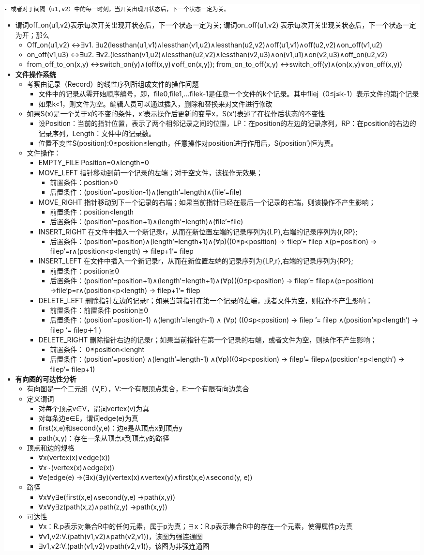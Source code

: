     - 或者对于间隔（u1,v2）中的每一时刻，当开关出现开状态后，下一个状态一定为关。
  - 谓词off_on(u1,v2)表示每次开关出现开状态后，下一个状态一定为关;
    谓词on_off(u1,v2) 表示每次开关出现关状态后，下一个状态一定为开；那么
    - Off_on(u1,v2) ↔∃v1. ∃u2(lessthan(u1,v1)∧lessthan(v1,u2)∧lessthan(u2,v2)∧off(u1,v1)∧off(u2,v2)∧on_off(v1,u2)
    - on_off(v1,u3) ↔∃u2. ∃v2.(lessthan(v1,u2)∧lessthan(u2,v2)∧lessthan(v2,u3)∧on(v1,u1)∧on(v2,u3)∧off_on(u2,v2)
    - from_off_to_on(x,y) ↔switch_on(y)∧(off(x,y)∨off_on(x,y));	from_on_to_off(x,y) ↔switch_off(y)∧(on(x,y)∨on_off(x,y))
- **文件操作系统**
  - 考察由记录（Record）的线性序列所组成文件的操作问题
    - 文件中的记录从零开始顺序编号，即，file0,file1,…filek-1是任意一个文件的k个记录。其中fliej（0≤j≤k-1）表示文件的第j个记录
    - 如果k<1，则文件为空。编辑人员可以通过插入，删除和替换来对文件进行修改
  - 如果S(x)是一个关于x的不变的条件，x’表示操作后更新的变量x，S(x’)表述了在操作后状态的不变性
    - 设Position：当前的指针位置，表示了两个相邻记录之间的位置，LP：在position的左边的记录序列，RP：在position的右边的记录序列，Length：文件中的记录数。
    - 位置不变性S(position):0≤position≤length，任意操作对position进行作用后，S(position’)恒为真。
  - 文件操作：		
    - EMPTY_FILE    Position=0∧length=0
    - MOVE_LEFT    指针移动到前一个记录的左端；对于空文件，该操作无效果；
      - 前置条件：position>0
      - 后置条件：(position’=position-1)∧(length’=length)∧(file’=file)
    - MOVE_RIGHT  指针移动到下一个记录的右端；如果当前指针已经在最后一个记录的右端，则该操作不产生影响；
      - 前置条件：position<length
      - 后置条件：(position’=position+1)∧(length’=length)∧(file’=file)
    - INSERT_RIGHT  在文件中插入一个新记录r，从而在新位置左端的记录序列为{LP},右端的记录序列为{r,RP};
      - 后置条件：(position’=position)∧(length’=length+1)∧(∀p)((0≤p<position) → filep’= filep ∧(p=position) → filep’=r∧(position<p<length) → filep+1’= filep
    - INSERT_LEFT  在文件中插入一个新记录r，从而在新位置左端的记录序列为{LP,r},右端的记录序列为{RP};
      - 前置条件：position≧0
      - 后置条件：(position’=position+1)∧(length’=length+1)∧(∀p)((0≤p<position) → filep’= filep∧(p=position) →file’p=r∧(position<p<length) → filep+1’= filep
    - DELETE_LEFT 删除指针左边的记录r；如果当前指针在第一个记录的左端，或者文件为空，则操作不产生影响；
      - 前置条件：前置条件  position≧0
      - 后置条件：(position’=position-1)   ∧(length’=length-1)    ∧ (∀p) ((0≤p<position) → filep ’= filep ∧(position’≤p<length’) → filep ’= filep＋1 )
    - DELETE_RIGHT  删除指针右边的记录r；如果当前指针在第一个记录的右端，或者文件为空，则操作不产生影响；
      - 前置条件： 0≤position<lenght
      - 后置条件：(position’=position)   ∧(length’=length-1)   ∧(∀p)((0≤p<position) → filep’= filep∧(position’≤p<length’) → filep’= filep+1) 
- **有向图的可达性分析**
  - 有向图是一个二元组（V,E），V:一个有限顶点集合，E:一个有限有向边集合
  - 定义谓词
    - 对每个顶点v∈V，谓词vertex(v)为真
    - 对每条边e∈E，谓词edge(e)为真
    - first(x,e)和second(y,e)：边e是从顶点x到顶点y
    - path(x,y)：存在一条从顶点x到顶点y的路径
  - 顶点和边的规格 
    - ∀x(vertex(x)∨edge(x))
    - ∀x¬(vertex(x)∧edge(x))
    - ∀e(edge(e) →(∃x)(∃y)(vertex(x)∧vertex(y)∧first(x,e)∧second(y, e))
  - 路径
    - ∀x∀y∃e(first(x,e)∧second(y,e) →path(x,y))
    - ∀x∀y∃z(path(x,z)∧path(z,y) →path(x,y))
  - 可达性
    - ∀x：R.p表示对集合R中的任何元素，属于p为真；∃x：R.p表示集合R中的存在一个元素，使得属性p为真 
    - ∀v1,v2:V.(path(v1,v2)∧path(v2,v1))，该图为强连通图
    - ∃v1,v2:V.(path(v1,v2)∨path(v2,v1))，该图为非强连通图
